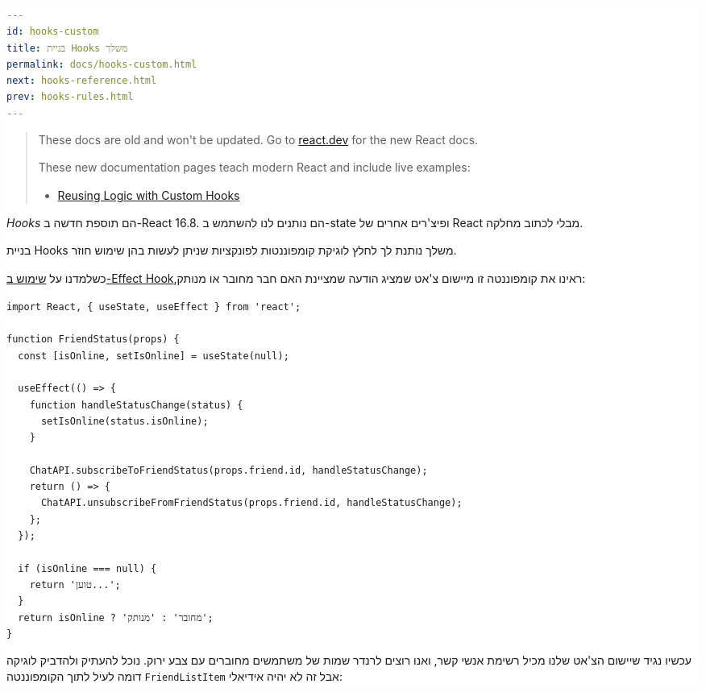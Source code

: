 ```yaml
---
id: hooks-custom
title: בניית Hooks משלך
permalink: docs/hooks-custom.html
next: hooks-reference.html
prev: hooks-rules.html
---
```


<div class="scary">

> These docs are old and won't be updated. Go to [react.dev](https://react.dev/) for the new React docs.
> 
> These new documentation pages teach modern React and include live examples:
>
> - [Reusing Logic with Custom Hooks](https://react.dev/learn/reusing-logic-with-custom-hooks)

</div>

*Hooks* הם תוספת חדשה ב-React 16.8. הם נותנים לנו להשתמש ב-state ופיצ'רים אחרים של React מבלי לכתוב מחלקה.

בניית Hooks משלך נותנת לך לחלץ לוגיקת קומפוננטות לפונקציות שניתן לעשות בהן שימוש חוזר.

כשלמדנו על [שימוש ב-Effect Hook](/docs/hooks-effect.html#example-using-hooks-1),ראינו את קומפוננטה זו מיישום צ'אט שמציג הודעה שמציינת האם חבר מחובר או מנותק:

```js{4-15}
import React, { useState, useEffect } from 'react';

function FriendStatus(props) {
  const [isOnline, setIsOnline] = useState(null);

  useEffect(() => {
    function handleStatusChange(status) {
      setIsOnline(status.isOnline);
    }

    ChatAPI.subscribeToFriendStatus(props.friend.id, handleStatusChange);
    return () => {
      ChatAPI.unsubscribeFromFriendStatus(props.friend.id, handleStatusChange);
    };
  });

  if (isOnline === null) {
    return 'טוען...';
  }
  return isOnline ? 'מחובר' : 'מנותק';
}
```

עכשיו נגיד שיישום הצ'אט שלנו מכיל רשימת אנשי קשר, ואנו רוצים לרנדר שמות של משתמשים מחוברים עם צבע ירוק. נוכל להעתיק ולהדביק לוגיקה דומה לעיל לתוך הקומפוננטה `FriendListItem` אבל זה לא יהיה אידיאלי:
